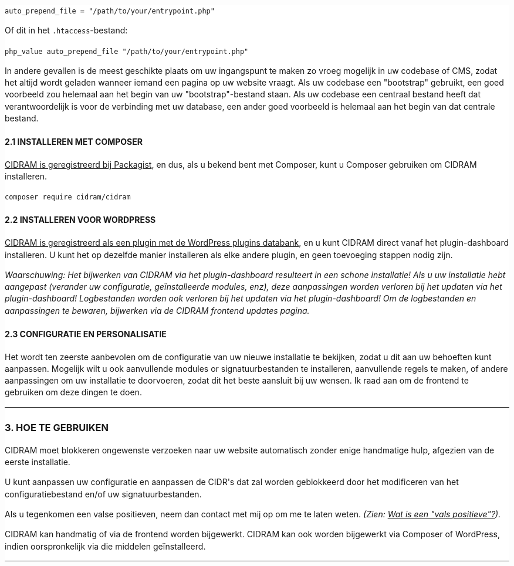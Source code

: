 `auto_prepend_file = "/path/to/your/entrypoint.php"`

Of dit in het `.htaccess`-bestand:

`php_value auto_prepend_file "/path/to/your/entrypoint.php"`

In andere gevallen is de meest geschikte plaats om uw ingangspunt te maken zo vroeg mogelijk in uw codebase of CMS, zodat het altijd wordt geladen wanneer iemand een pagina op uw website vraagt. Als uw codebase een "bootstrap" gebruikt, een goed voorbeeld zou helemaal aan het begin van uw "bootstrap"-bestand staan. Als uw codebase een centraal bestand heeft dat verantwoordelijk is voor de verbinding met uw database, een ander goed voorbeeld is helemaal aan het begin van dat centrale bestand.

#### 2.1 INSTALLEREN MET COMPOSER

[CIDRAM is geregistreerd bij Packagist](https://packagist.org/packages/cidram/cidram), en dus, als u bekend bent met Composer, kunt u Composer gebruiken om CIDRAM installeren.

`composer require cidram/cidram`

#### 2.2 INSTALLEREN VOOR WORDPRESS

[CIDRAM is geregistreerd als een plugin met de WordPress plugins databank](https://wordpress.org/plugins/cidram/), en u kunt CIDRAM direct vanaf het plugin-dashboard installeren. U kunt het op dezelfde manier installeren als elke andere plugin, en geen toevoeging stappen nodig zijn.

*Waarschuwing: Het bijwerken van CIDRAM via het plugin-dashboard resulteert in een schone installatie! Als u uw installatie hebt aangepast (verander uw configuratie, geïnstalleerde modules, enz), deze aanpassingen worden verloren bij het updaten via het plugin-dashboard! Logbestanden worden ook verloren bij het updaten via het plugin-dashboard! Om de logbestanden en aanpassingen te bewaren, bijwerken via de CIDRAM frontend updates pagina.*

#### 2.3 CONFIGURATIE EN PERSONALISATIE

Het wordt ten zeerste aanbevolen om de configuratie van uw nieuwe installatie te bekijken, zodat u dit aan uw behoeften kunt aanpassen. Mogelijk wilt u ook aanvullende modules or signatuurbestanden te installeren, aanvullende regels te maken, of andere aanpassingen om uw installatie te doorvoeren, zodat dit het beste aansluit bij uw wensen. Ik raad aan om de frontend te gebruiken om deze dingen te doen.

---


### 3. <a name="SECTION3"></a>HOE TE GEBRUIKEN

CIDRAM moet blokkeren ongewenste verzoeken naar uw website automatisch zonder enige handmatige hulp, afgezien van de eerste installatie.

U kunt aanpassen uw configuratie en aanpassen de CIDR's dat zal worden geblokkeerd door het modificeren van het configuratiebestand en/of uw signatuurbestanden.

Als u tegenkomen een valse positieven, neem dan contact met mij op om me te laten weten. *(Zien: [Wat is een "vals positieve"?](#user-content-WHAT_IS_A_FALSE_POSITIVE)).*

CIDRAM kan handmatig of via de frontend worden bijgewerkt. CIDRAM kan ook worden bijgewerkt via Composer of WordPress, indien oorspronkelijk via die middelen geïnstalleerd.

---
